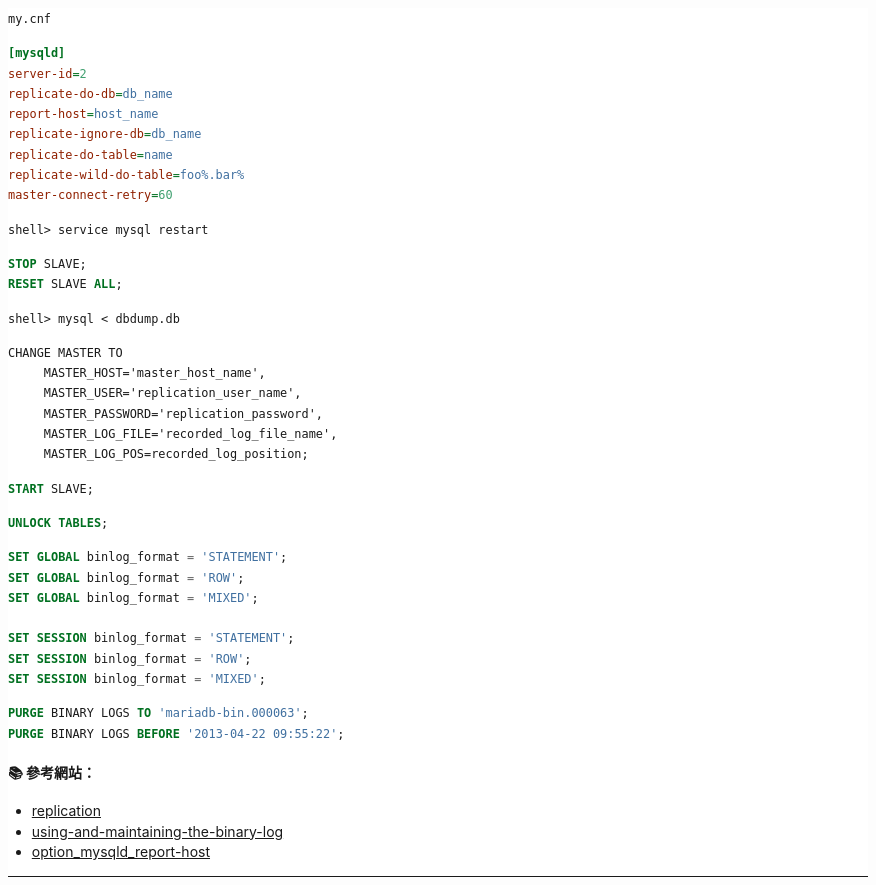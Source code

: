 `my.cnf`
```ini
[mysqld]
server-id=2
replicate-do-db=db_name
report-host=host_name
replicate-ignore-db=db_name
replicate-do-table=name
replicate-wild-do-table=foo%.bar%
master-connect-retry=60
```

```console
shell> service mysql restart
```

```sql
STOP SLAVE;
RESET SLAVE ALL;
```

```console
shell> mysql < dbdump.db
```

```
CHANGE MASTER TO
     MASTER_HOST='master_host_name',
     MASTER_USER='replication_user_name',
     MASTER_PASSWORD='replication_password',
     MASTER_LOG_FILE='recorded_log_file_name',
     MASTER_LOG_POS=recorded_log_position;
```

```sql
START SLAVE; 
```

```sql
UNLOCK TABLES; 
```

```sql
SET GLOBAL binlog_format = 'STATEMENT';
SET GLOBAL binlog_format = 'ROW';
SET GLOBAL binlog_format = 'MIXED';

SET SESSION binlog_format = 'STATEMENT';
SET SESSION binlog_format = 'ROW';
SET SESSION binlog_format = 'MIXED';
```

```sql
PURGE BINARY LOGS TO 'mariadb-bin.000063';
PURGE BINARY LOGS BEFORE '2013-04-22 09:55:22';
```

#### :books: 參考網站：
- [replication](http://dev.mysql.com/doc/refman/5.7/en/replication.html)
- [using-and-maintaining-the-binary-log](https://mariadb.com/kb/en/mariadb/using-and-maintaining-the-binary-log/)
- [option_mysqld_report-host](http://dev.mysql.com/doc/refman/5.7/en/replication-options-slave.html#option_mysqld_report-host)

---